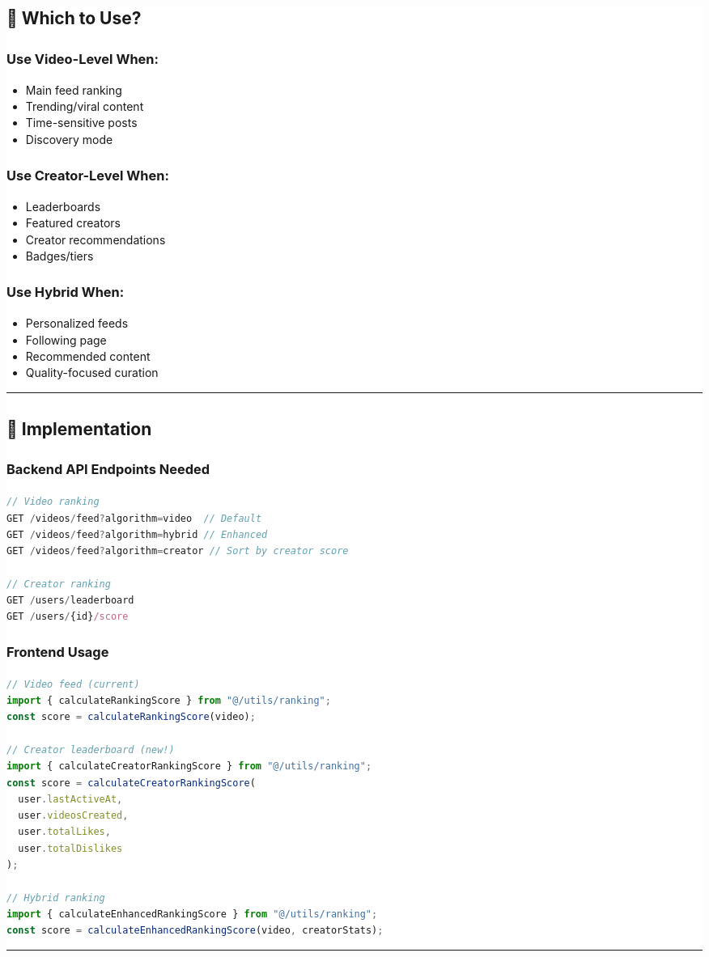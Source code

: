 
## 🎯 Which to Use?

### Use Video-Level When:

- Main feed ranking
- Trending/viral content
- Time-sensitive posts
- Discovery mode

### Use Creator-Level When:

- Leaderboards
- Featured creators
- Creator recommendations
- Badges/tiers

### Use Hybrid When:

- Personalized feeds
- Following page
- Recommended content
- Quality-focused curation

---

## 🔧 Implementation

### Backend API Endpoints Needed

```typescript
// Video ranking
GET /videos/feed?algorithm=video  // Default
GET /videos/feed?algorithm=hybrid // Enhanced
GET /videos/feed?algorithm=creator // Sort by creator score

// Creator ranking
GET /users/leaderboard
GET /users/{id}/score
```

### Frontend Usage

```typescript
// Video feed (current)
import { calculateRankingScore } from "@/utils/ranking";
const score = calculateRankingScore(video);

// Creator leaderboard (new!)
import { calculateCreatorRankingScore } from "@/utils/ranking";
const score = calculateCreatorRankingScore(
  user.lastActiveAt,
  user.videosCreated,
  user.totalLikes,
  user.totalDislikes
);

// Hybrid ranking
import { calculateEnhancedRankingScore } from "@/utils/ranking";
const score = calculateEnhancedRankingScore(video, creatorStats);
```

---